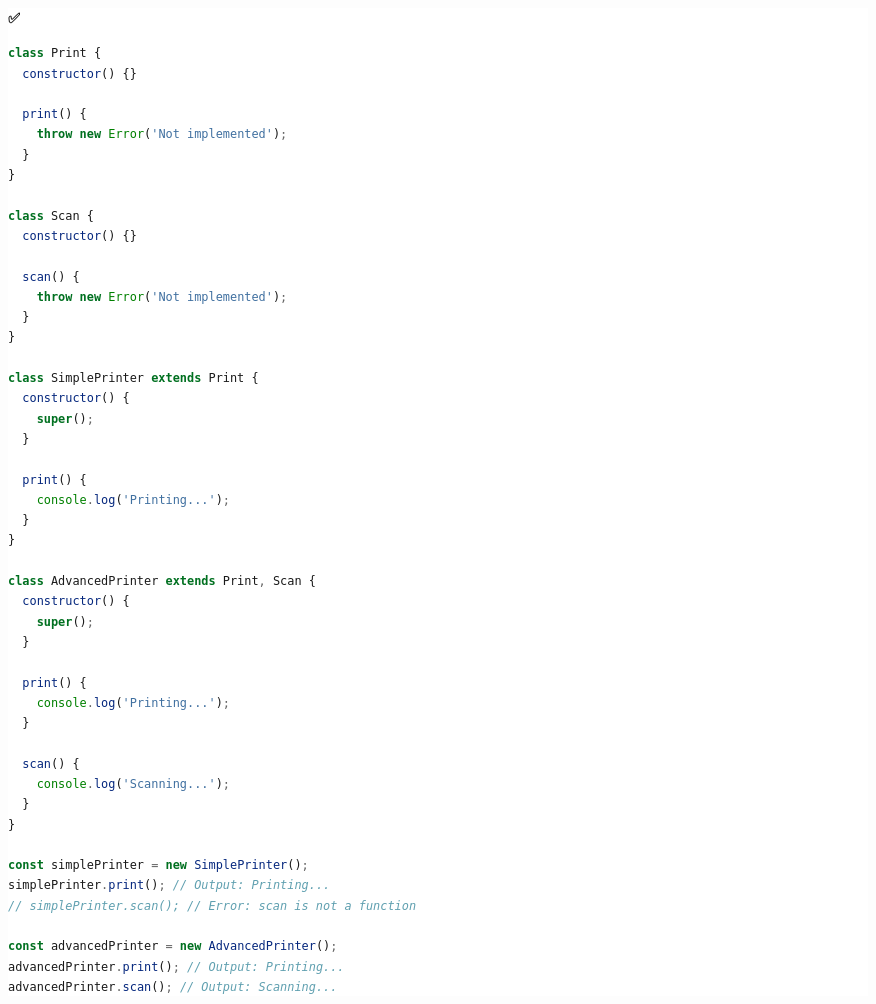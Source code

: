 **✅**

```javascript
class Print {
  constructor() {}

  print() {
    throw new Error('Not implemented');
  }
}

class Scan {
  constructor() {}

  scan() {
    throw new Error('Not implemented');
  }
}

class SimplePrinter extends Print {
  constructor() {
    super();
  }

  print() {
    console.log('Printing...');
  }
}

class AdvancedPrinter extends Print, Scan {
  constructor() {
    super();
  }

  print() {
    console.log('Printing...');
  }

  scan() {
    console.log('Scanning...');
  }
}

const simplePrinter = new SimplePrinter();
simplePrinter.print(); // Output: Printing...
// simplePrinter.scan(); // Error: scan is not a function

const advancedPrinter = new AdvancedPrinter();
advancedPrinter.print(); // Output: Printing...
advancedPrinter.scan(); // Output: Scanning...

```
